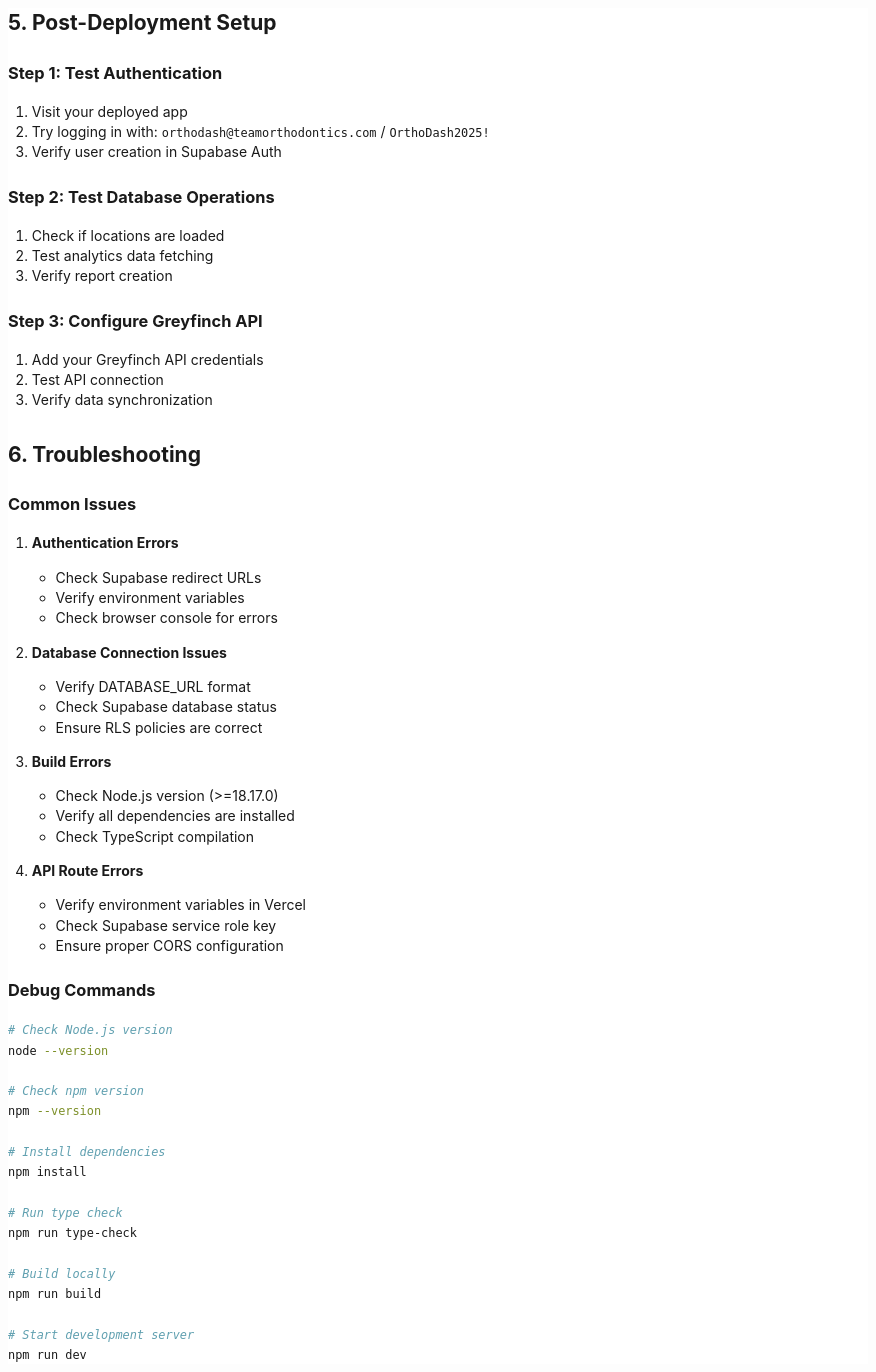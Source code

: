 ## 5. Post-Deployment Setup

### Step 1: Test Authentication
1. Visit your deployed app
2. Try logging in with: `orthodash@teamorthodontics.com` / `OrthoDash2025!`
3. Verify user creation in Supabase Auth

### Step 2: Test Database Operations
1. Check if locations are loaded
2. Test analytics data fetching
3. Verify report creation

### Step 3: Configure Greyfinch API
1. Add your Greyfinch API credentials
2. Test API connection
3. Verify data synchronization

## 6. Troubleshooting

### Common Issues

1. **Authentication Errors**
   - Check Supabase redirect URLs
   - Verify environment variables
   - Check browser console for errors

2. **Database Connection Issues**
   - Verify DATABASE_URL format
   - Check Supabase database status
   - Ensure RLS policies are correct

3. **Build Errors**
   - Check Node.js version (>=18.17.0)
   - Verify all dependencies are installed
   - Check TypeScript compilation

4. **API Route Errors**
   - Verify environment variables in Vercel
   - Check Supabase service role key
   - Ensure proper CORS configuration

### Debug Commands

```bash
# Check Node.js version
node --version

# Check npm version
npm --version

# Install dependencies
npm install

# Run type check
npm run type-check

# Build locally
npm run build

# Start development server
npm run dev
```
